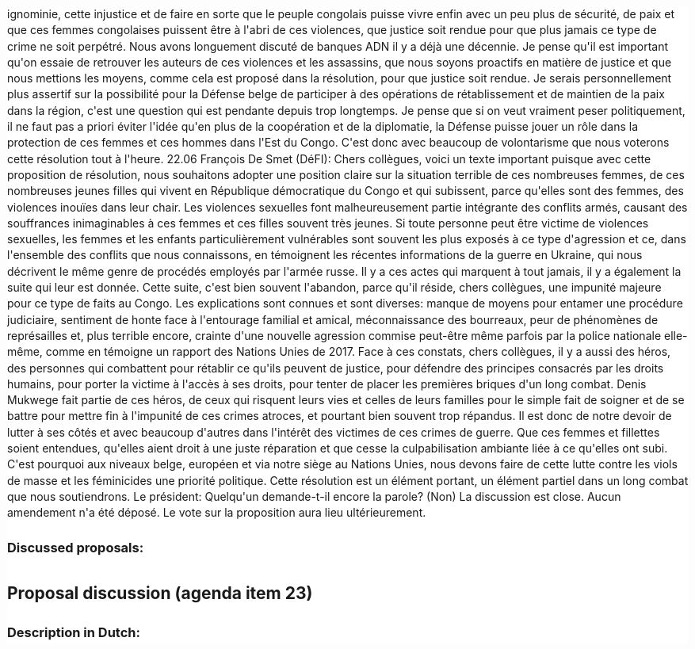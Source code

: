 ignominie, cette injustice et de faire en sorte que le peuple congolais puisse vivre enfin avec un peu plus de sécurité, de paix et que ces femmes congolaises puissent être à l'abri de ces violences, que justice soit rendue pour que plus jamais ce type de crime ne soit perpétré. Nous avons longuement discuté de banques ADN il y a déjà une décennie. Je pense qu'il est important qu'on essaie de retrouver les auteurs de ces violences et les assassins, que nous soyons proactifs en matière de justice et que nous mettions les moyens, comme cela est proposé dans la résolution, pour que justice soit rendue. Je serais personnellement plus assertif sur la possibilité pour la Défense belge de participer à des opérations de rétablissement et de maintien de la paix dans la région, c'est une question qui est pendante depuis trop longtemps. Je pense que si on veut vraiment peser politiquement, il ne faut pas a priori éviter l'idée qu'en plus de la coopération et de la diplomatie, la Défense puisse jouer un rôle dans la protection de ces femmes et ces hommes dans l'Est du Congo. C'est donc avec beaucoup de volontarisme que nous voterons cette résolution tout à l'heure. 22.06 François De Smet (DéFI): Chers collègues, voici un texte important puisque avec cette proposition de résolution, nous souhaitons adopter une position claire sur la situation terrible de ces nombreuses femmes, de ces nombreuses jeunes filles qui vivent en République démocratique du Congo et qui subissent, parce qu'elles sont des femmes, des violences inouïes dans leur chair. Les violences sexuelles font malheureusement partie intégrante des conflits armés, causant des souffrances inimaginables à ces femmes et ces filles souvent très jeunes. Si toute personne peut être victime de violences sexuelles, les femmes et les enfants particulièrement vulnérables sont souvent les plus exposés à ce type d'agression et ce, dans l'ensemble des conflits que nous connaissons, en témoignent les récentes informations de la guerre en Ukraine, qui nous décrivent le même genre de procédés employés par l'armée russe. Il y a ces actes qui marquent à tout jamais, il y a également la suite qui leur est donnée. Cette suite, c'est bien souvent l'abandon, parce qu'il réside, chers collègues, une impunité majeure pour ce type de faits au Congo. Les explications sont connues et sont diverses: manque de moyens pour entamer une procédure judiciaire, sentiment de honte face à l'entourage familial et amical, méconnaissance des bourreaux, peur de phénomènes de représailles et, plus terrible encore, crainte d'une nouvelle agression commise peut-être même parfois par la police nationale elle-même, comme en témoigne un rapport des Nations Unies de 2017. Face à ces constats, chers collègues, il y a aussi des héros, des personnes qui combattent pour rétablir ce qu'ils peuvent de justice, pour défendre des principes consacrés par les droits humains, pour porter la victime à l'accès à ses droits, pour tenter de placer les premières briques d'un long combat. Denis Mukwege fait partie de ces héros, de ceux qui risquent leurs vies et celles de leurs familles pour le simple fait de soigner et de se battre pour mettre fin à l'impunité de ces crimes atroces, et pourtant bien souvent trop répandus. Il est donc de notre devoir de lutter à ses côtés et avec beaucoup d'autres dans l'intérêt des victimes de ces crimes de guerre. Que ces femmes et fillettes soient entendues, qu'elles aient droit à une juste réparation et que cesse la culpabilisation ambiante liée à ce qu'elles ont subi. C'est pourquoi aux niveaux belge, européen et via notre siège au Nations Unies, nous devons faire de cette lutte contre les viols de masse et les féminicides une priorité politique. Cette résolution est un élément portant, un élément partiel dans un long combat que nous soutiendrons. Le président: Quelqu'un demande-t-il encore la parole? (Non) La discussion est close. Aucun amendement n'a été déposé. Le vote sur la proposition aura lieu ultérieurement.



### Discussed proposals:

## Proposal discussion (agenda item 23)

### Description in Dutch:
